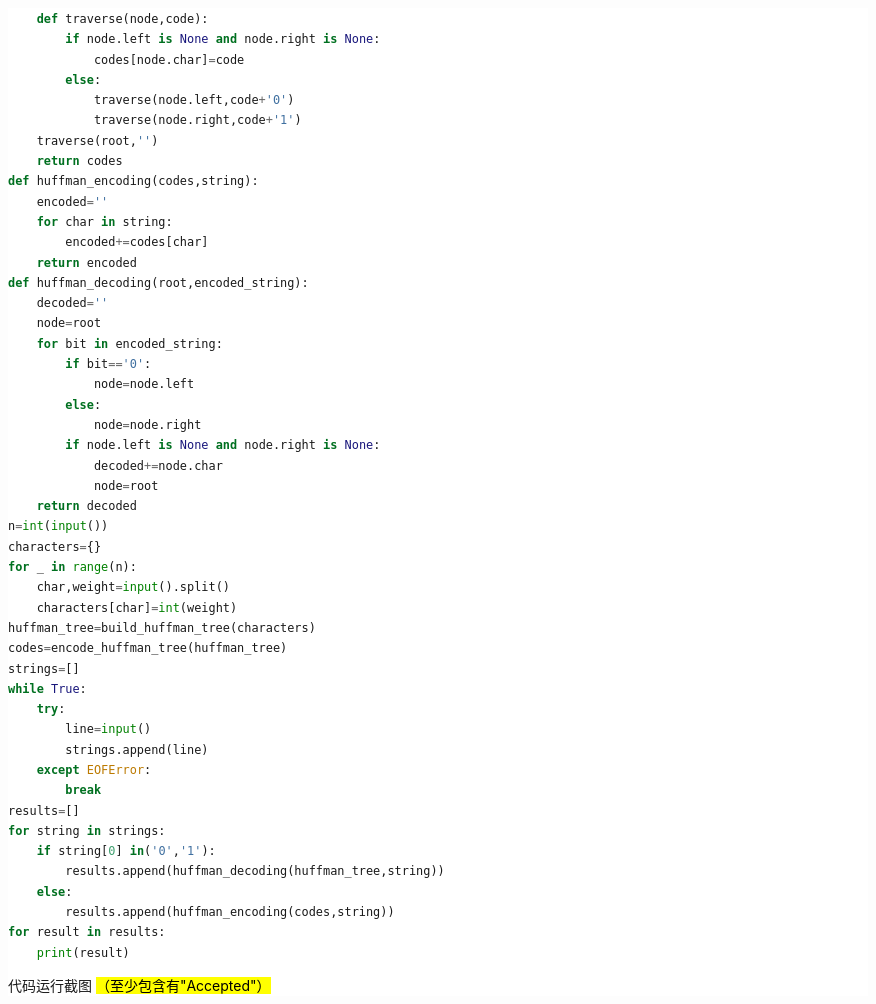 ```python
    def traverse(node,code):
        if node.left is None and node.right is None:
            codes[node.char]=code
        else:
            traverse(node.left,code+'0')
            traverse(node.right,code+'1')
    traverse(root,'')
    return codes
def huffman_encoding(codes,string):
    encoded=''
    for char in string:
        encoded+=codes[char]
    return encoded
def huffman_decoding(root,encoded_string):
    decoded=''
    node=root
    for bit in encoded_string:
        if bit=='0':
            node=node.left
        else:
            node=node.right
        if node.left is None and node.right is None:
            decoded+=node.char
            node=root
    return decoded
n=int(input())
characters={}
for _ in range(n):
    char,weight=input().split()
    characters[char]=int(weight)
huffman_tree=build_huffman_tree(characters)
codes=encode_huffman_tree(huffman_tree)
strings=[]
while True:
    try:
        line=input()
        strings.append(line)
    except EOFError:
        break
results=[]
for string in strings:
    if string[0] in('0','1'):
        results.append(huffman_decoding(huffman_tree,string))
    else:
        results.append(huffman_encoding(codes,string))
for result in results:
    print(result)
```



代码运行截图 <mark>（至少包含有"Accepted"）</mark>
